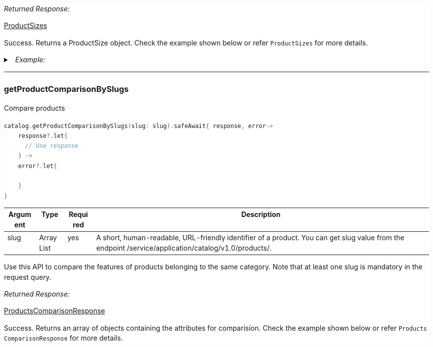 *Returned Response:*




[ProductSizes](#ProductSizes)

Success. Returns a ProductSize object. Check the example shown below or refer `ProductSizes` for more details.




<details><summary><i>&nbsp; Example:</i></summary></details>









---


### getProductComparisonBySlugs
Compare products




```kotlin
catalog.getProductComparisonBySlugs(slug: slug).safeAwait{ response, error->
    response?.let{
      // Use response
    } ->
    error?.let{
      
    } 
}
```





| Argument  |  Type  | Required | Description |
| --------- | -----  | -------- | ----------- | 
| slug | ArrayList<String> | yes | A short, human-readable, URL-friendly identifier of a product. You can get slug value from the endpoint /service/application/catalog/v1.0/products/. |  



Use this API to compare the features of products belonging to the same category. Note that at least one slug is mandatory in the request query.

*Returned Response:*




[ProductsComparisonResponse](#ProductsComparisonResponse)

Success. Returns an array of objects containing the attributes for comparision. Check the example shown below or refer `ProductsComparisonResponse` for more details.


